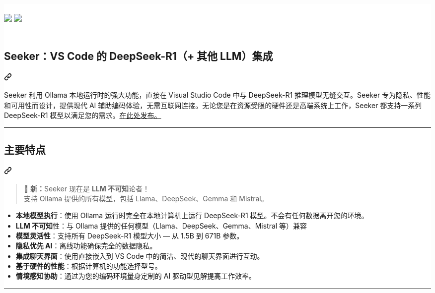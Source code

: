 <div class="Box-sc-g0xbh4-0 QkQOb js-snippet-clipboard-copy-unpositioned undefined" data-hpc="true"><article class="markdown-body entry-content container-lg" itemprop="text"><br>
<div dir="auto">
  <div dir="auto">
    <a target="_blank" rel="noopener noreferrer" href="/s000ik/Seeker-DeepSeek-R1/blob/main/images/Seeker.png"><img src="/s000ik/Seeker-DeepSeek-R1/raw/main/images/Seeker.png" style="width: 48%; max-width: 100%;"></a>
    <a target="_blank" rel="noopener noreferrer" href="/s000ik/Seeker-DeepSeek-R1/blob/main/images/Seekerv2.png"><img src="/s000ik/Seeker-DeepSeek-R1/raw/main/images/Seekerv2.png" style="width: 48%; max-width: 100%;"></a>
  </div>
</div>
<br>
<div class="markdown-heading" dir="auto"><h1 tabindex="-1" class="heading-element" dir="auto" _msttexthash="131678183" _msthash="244">Seeker：VS Code 的 DeepSeek-R1（+ 其他 LLM）集成</h1><a id="user-content-seeker-deepseek-r1--other-llms-integration-for-vs-code" class="anchor" aria-label="永久链接： Seeker： DeepSeek-R1 （+ 其他 LLM） VS Code 集成" href="#seeker-deepseek-r1--other-llms-integration-for-vs-code" _mstaria-label="2695901" _msthash="245"><svg class="octicon octicon-link" viewBox="0 0 16 16" version="1.1" width="16" height="16" aria-hidden="true"><path d="m7.775 3.275 1.25-1.25a3.5 3.5 0 1 1 4.95 4.95l-2.5 2.5a3.5 3.5 0 0 1-4.95 0 .751.751 0 0 1 .018-1.042.751.751 0 0 1 1.042-.018 1.998 1.998 0 0 0 2.83 0l2.5-2.5a2.002 2.002 0 0 0-2.83-2.83l-1.25 1.25a.751.751 0 0 1-1.042-.018.751.751 0 0 1-.018-1.042Zm-4.69 9.64a1.998 1.998 0 0 0 2.83 0l1.25-1.25a.751.751 0 0 1 1.042.018.751.751 0 0 1 .018 1.042l-1.25 1.25a3.5 3.5 0 1 1-4.95-4.95l2.5-2.5a3.5 3.5 0 0 1 4.95 0 .751.751 0 0 1-.018 1.042.751.751 0 0 1-1.042.018 1.998 1.998 0 0 0-2.83 0l-2.5 2.5a1.998 1.998 0 0 0 0 2.83Z"></path></svg></a></div>
<p dir="auto" _msttexthash="3926563524" _msthash="246">Seeker 利用 Ollama 本地运行时的强大功能，直接在 Visual Studio Code 中与 DeepSeek-R1 推理模型无缝交互。Seeker 专为隐私、性能和可用性而设计，提供现代 AI 辅助编码体验，无需互联网连接。无论您是在资源受限的硬件还是高端系统上工作，Seeker 都支持一系列 DeepSeek-R1 模型以满足您的需求。<a href="https://marketplace.visualstudio.com/items?itemName=SatwikSingh.seeker" rel="nofollow" _istranslated="1">在此处发布。</a></p>
<hr>
<div class="markdown-heading" dir="auto"><h2 tabindex="-1" class="heading-element" dir="auto" _msttexthash="12663456" _msthash="247">主要特点</h2><a id="user-content-key-features" class="anchor" aria-label="永久链接：主要功能" href="#key-features" _mstaria-label="473057" _msthash="248"><svg class="octicon octicon-link" viewBox="0 0 16 16" version="1.1" width="16" height="16" aria-hidden="true"><path d="m7.775 3.275 1.25-1.25a3.5 3.5 0 1 1 4.95 4.95l-2.5 2.5a3.5 3.5 0 0 1-4.95 0 .751.751 0 0 1 .018-1.042.751.751 0 0 1 1.042-.018 1.998 1.998 0 0 0 2.83 0l2.5-2.5a2.002 2.002 0 0 0-2.83-2.83l-1.25 1.25a.751.751 0 0 1-1.042-.018.751.751 0 0 1-.018-1.042Zm-4.69 9.64a1.998 1.998 0 0 0 2.83 0l1.25-1.25a.751.751 0 0 1 1.042.018.751.751 0 0 1 .018 1.042l-1.25 1.25a3.5 3.5 0 1 1-4.95-4.95l2.5-2.5a3.5 3.5 0 0 1 4.95 0 .751.751 0 0 1-.018 1.042.751.751 0 0 1-1.042.018 1.998 1.998 0 0 0-2.83 0l-2.5 2.5a1.998 1.998 0 0 0 0 2.83Z"></path></svg></a></div>
<blockquote>
<p dir="auto" _msttexthash="338829244" _msthash="249">🚀 <strong _istranslated="1">新：</strong>Seeker 现在是 <strong _istranslated="1">LLM 不可知</strong>论者！<br _istranslated="1">支持 Ollama 提供的所有模型，包括 Llama、DeepSeek、Gemma 和 Mistral。</p>
</blockquote>
<ul dir="auto">
<li _msttexthash="472957316" _msthash="250"><strong _istranslated="1">本地模型执行</strong>：使用 Ollama 运行时完全在本地计算机上运行 DeepSeek-R1 模型。不会有任何数据离开您的环境。</li>
<li _msttexthash="239967884" _msthash="251"><strong _istranslated="1">LLM 不可知</strong>性：与 Ollama 提供的任何模型（Llama、DeepSeek、Gemma、Mistral 等）兼容</li>
<li _msttexthash="138611382" _msthash="252"><strong _istranslated="1">模型灵活性</strong>：支持所有 DeepSeek-R1 模型大小 — 从 1.5B 到 671B 参数。</li>
<li _msttexthash="122382260" _msthash="253"><strong _istranslated="1">隐私优先 AI</strong>：离线功能确保完全的数据隐私。</li>
<li _msttexthash="277597359" _msthash="254"><strong _istranslated="1">集成聊天界面</strong>：使用直接嵌入到 VS Code 中的简洁、现代的聊天界面进行互动。</li>
<li _msttexthash="129242542" _msthash="255"><strong _istranslated="1">基于硬件的性能</strong>：根据计算机的功能选择型号。</li>
<li _msttexthash="288953639" _msthash="256"><strong _istranslated="1">情境感知协助</strong>：通过为您的编码环境量身定制的 AI 驱动型见解提高工作效率。</li>
</ul>
<hr>